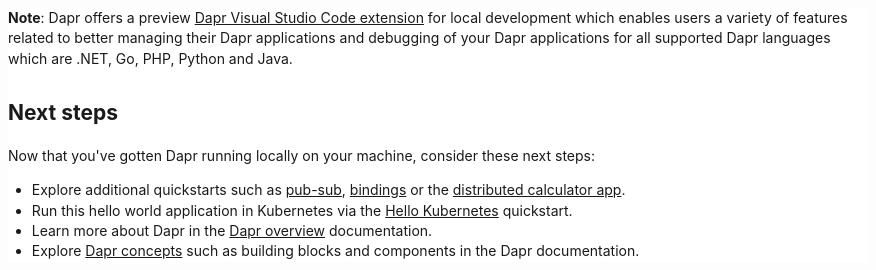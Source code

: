 **Note**: Dapr offers a preview [Dapr Visual Studio Code extension](https://marketplace.visualstudio.com/items?itemName=ms-azuretools.vscode-dapr) for local development which enables users a variety of features related to better managing their Dapr applications and debugging of your Dapr applications for all supported Dapr languages which are .NET, Go, PHP, Python and Java.

## Next steps

Now that you've gotten Dapr running locally on your machine, consider these next steps:
- Explore additional quickstarts such as [pub-sub](../pub-sub), [bindings](../bindings) or the [distributed calculator app](../distributed-calculator).
- Run this hello world application in Kubernetes via the [Hello Kubernetes](../hello-kubernetes) quickstart.
- Learn more about Dapr in the [Dapr overview](https://docs.dapr.io/concepts/overview/) documentation.
- Explore [Dapr concepts](https://docs.dapr.io/concepts/) such as building blocks and components in the Dapr documentation.
